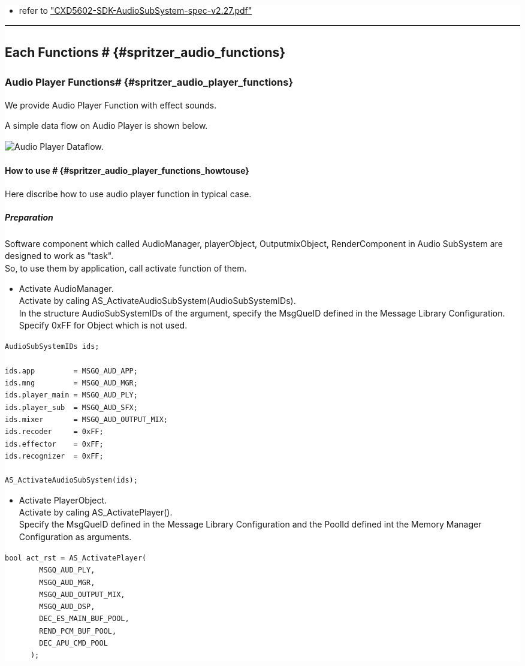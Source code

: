 - refer to <a href="../CXD5602-SDK-AudioSubSystem-spec-v2.27.pdf">"CXD5602-SDK-AudioSubSystem-spec-v2.27.pdf"</a>


--------------------------------------
## Each Functions #     {#spritzer_audio_functions}

### Audio Player Functions#     {#spritzer_audio_player_functions}

We provide Audio Player Function with effect sounds.

A simple data flow on Audio Player is shown below.

![Audio Player Dataflow.](Audio_player_dataflow.png)

#### How to use # {#spritzer_audio_player_functions_howtouse}

Here discribe how to use audio player function in typical case.

##### Preparation

Software component which called AudioManager, playerObject, OutputmixObject, RenderComponent in Audio SubSystem are designed to work as "task".<br>
So, to use them by application, call activate function of them.<br>

- Activate AudioManager.<br>
   Activate by caling AS_ActivateAudioSubSystem(AudioSubSystemIDs).<br>
   In the structure AudioSubSystemIDs of the argument, specify the MsgQueID defined in the Message Library Configuration.<br>
   Specify 0xFF for Object which is not used.<br>

~~~
AudioSubSystemIDs ids;

ids.app         = MSGQ_AUD_APP;
ids.mng         = MSGQ_AUD_MGR;
ids.player_main = MSGQ_AUD_PLY;
ids.player_sub  = MSGQ_AUD_SFX;
ids.mixer       = MSGQ_AUD_OUTPUT_MIX;
ids.recoder     = 0xFF;
ids.effector    = 0xFF;
ids.recognizer  = 0xFF;

AS_ActivateAudioSubSystem(ids);
~~~

- Activate PlayerObject.<br>
   Activate by caling AS_ActivatePlayer().<br>
   Specify the MsgQueID defined in the Message Library Configuration and the PoolId defined int the Memory Manager Configuration as arguments.<br>
   
~~~
bool act_rst = AS_ActivatePlayer(
        MSGQ_AUD_PLY,
        MSGQ_AUD_MGR,
        MSGQ_AUD_OUTPUT_MIX,
        MSGQ_AUD_DSP,
        DEC_ES_MAIN_BUF_POOL,
        REND_PCM_BUF_POOL,
        DEC_APU_CMD_POOL
      );
~~~
